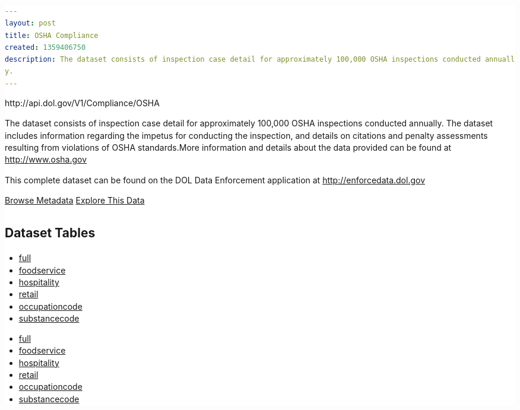 ```yaml
---
layout: post
title: OSHA Compliance
created: 1359406750
description: The dataset consists of inspection case detail for approximately 100,000 OSHA inspections conducted annually.
---
```


<div class="force_wrap apiurl">
<p>http://api.dol.gov/V1/Compliance/OSHA</p>
</div>

<p>The dataset consists of inspection case detail for approximately 100,000 OSHA inspections conducted annually. The dataset includes information regarding the impetus for conducting the inspection, and details on citations and penalty assessments resulting from violations of OSHA standards.More information and details about the data provided can be found at <a href="http://www.dol.gov/cgi-bin/leave-dol.asp?exiturl=http://www.osha.gov&amp;exitTitle=Occupational Safety and Health Administration&amp;fedpage=yes">http://www.osha.gov</a></p>
<p>This complete dataset can be found on the DOL Data Enforcement application at <a href="http://www.dol.gov/cgi-bin/leave-dol.asp?exiturl=http://enforcedata.dol.gov&amp;exitTitle=Enforcement&amp;fedpage=yes">http://enforcedata.dol.gov</a></p>

<a href ="http://api.dol.gov/V1/Compliance/OSHA/$metadata" class="button radius button_dataset">Browse Metadata</a>
<a href ="https://devtools.dol.gov/APISampler/Home/Index1?datasetName=DOL%20Compliance-OSHA" class="button radius button_dataset">Explore This Data</a>

## Dataset Tables  

<div class="dsktp_tbl">
	<ul>
		<li><a href="#full">full</a></li>
		<li><a href="#foodservice">foodservice</a></li>
		<li><a href="#hospitality">hospitality</a></li>
		<li><a href="#retail">retail</a></li>
		<li><a href="#occupationcode">occupationcode</a></li>
		<li><a href="#substancecode">substancecode</a></li>
	</ul>
</div>

<div class="mbl_tbl">
	<ul>
		<li><a href="#full_mbl">full</a></li>
		<li><a href="#foodservice_mbl">foodservice</a></li>
		<li><a href="#hospitality_mbl">hospitality</a></li>
		<li><a href="#retail_mbl">retail</a></li>
		<li><a href="#occupationcode_mbl">occupationcode</a></li>
		<li><a href="#substancecode_mbl">substancecode</a></li>
	</ul>
</div>

